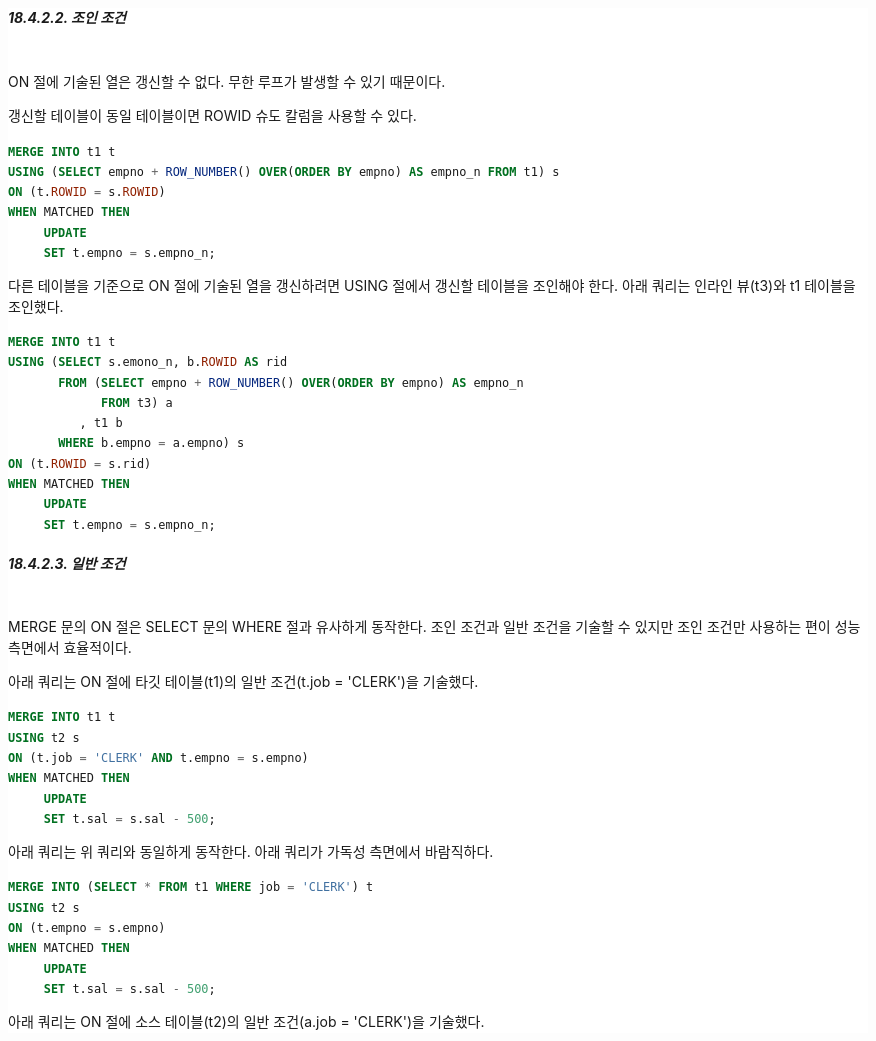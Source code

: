##### 18.4.2.2. 조인 조건
<br/>
ON 절에 기술된 열은 갱신할 수 없다. 무한 루프가 발생할 수 있기 때문이다.  

갱신할 테이블이 동일 테이블이면 ROWID 슈도 칼럼을 사용할 수 있다.  

```sql
MERGE INTO t1 t
USING (SELECT empno + ROW_NUMBER() OVER(ORDER BY empno) AS empno_n FROM t1) s
ON (t.ROWID = s.ROWID)
WHEN MATCHED THEN
     UPDATE
     SET t.empno = s.empno_n;
```

다른 테이블을 기준으로 ON 절에 기술된 열을 갱신하려면 USING 절에서 갱신할 테이블을 조인해야 한다. 아래 쿼리는 인라인 뷰(t3)와 t1 테이블을 조인했다.  

```sql
MERGE INTO t1 t
USING (SELECT s.emono_n, b.ROWID AS rid
       FROM (SELECT empno + ROW_NUMBER() OVER(ORDER BY empno) AS empno_n
             FROM t3) a
          , t1 b
       WHERE b.empno = a.empno) s
ON (t.ROWID = s.rid)
WHEN MATCHED THEN
     UPDATE
     SET t.empno = s.empno_n;
```

##### 18.4.2.3. 일반 조건
<br/>
MERGE 문의 ON 절은 SELECT 문의 WHERE 절과 유사하게 동작한다. 조인 조건과 일반 조건을 기술할 수 있지만 조인 조건만 사용하는 편이 성능 측면에서 효율적이다.  

아래 쿼리는 ON 절에 타깃 테이블(t1)의 일반 조건(t.job = 'CLERK')을 기술했다.  

```sql
MERGE INTO t1 t
USING t2 s
ON (t.job = 'CLERK' AND t.empno = s.empno)
WHEN MATCHED THEN
     UPDATE
     SET t.sal = s.sal - 500;
```

아래 쿼리는 위 쿼리와 동일하게 동작한다. 아래 쿼리가 가독성 측면에서 바람직하다.  

```sql
MERGE INTO (SELECT * FROM t1 WHERE job = 'CLERK') t
USING t2 s
ON (t.empno = s.empno)
WHEN MATCHED THEN
     UPDATE
     SET t.sal = s.sal - 500;
```

아래 쿼리는 ON 절에 소스 테이블(t2)의 일반 조건(a.job = 'CLERK')을 기술했다.  
